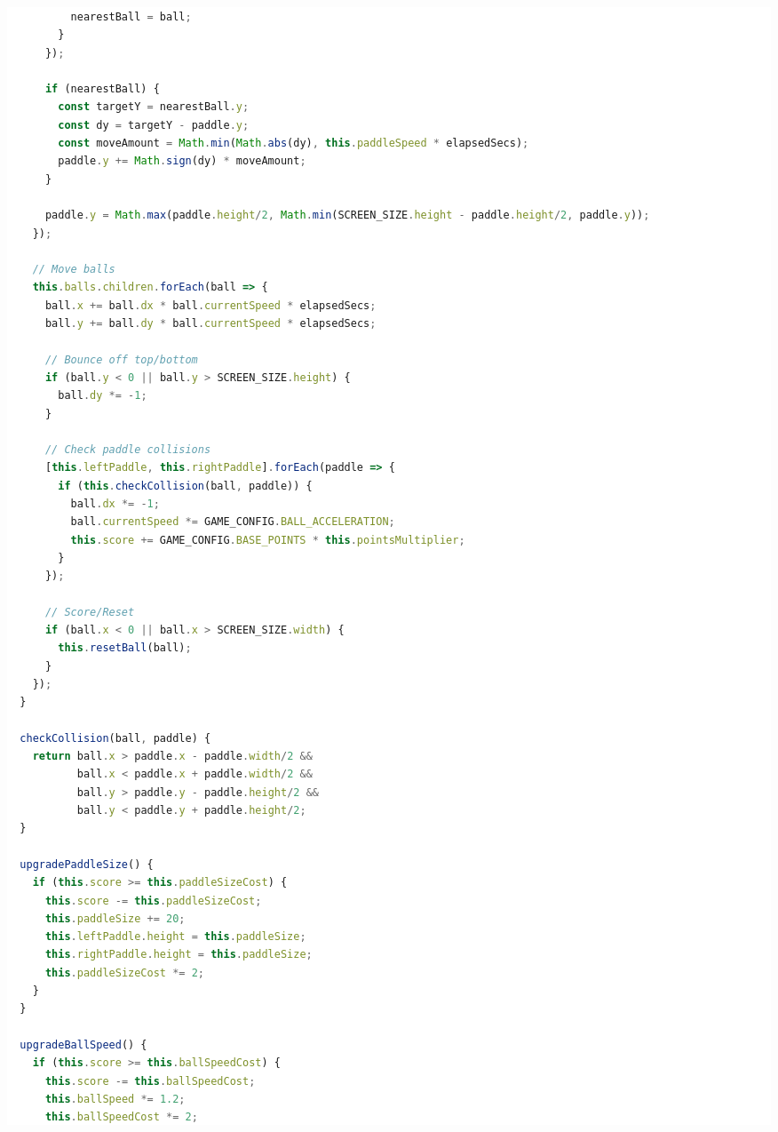 ```js src/game/gameLogic.js
          nearestBall = ball;
        }
      });

      if (nearestBall) {
        const targetY = nearestBall.y;
        const dy = targetY - paddle.y;
        const moveAmount = Math.min(Math.abs(dy), this.paddleSpeed * elapsedSecs);
        paddle.y += Math.sign(dy) * moveAmount;
      }

      paddle.y = Math.max(paddle.height/2, Math.min(SCREEN_SIZE.height - paddle.height/2, paddle.y));
    });

    // Move balls
    this.balls.children.forEach(ball => {
      ball.x += ball.dx * ball.currentSpeed * elapsedSecs;
      ball.y += ball.dy * ball.currentSpeed * elapsedSecs;

      // Bounce off top/bottom
      if (ball.y < 0 || ball.y > SCREEN_SIZE.height) {
        ball.dy *= -1;
      }

      // Check paddle collisions
      [this.leftPaddle, this.rightPaddle].forEach(paddle => {
        if (this.checkCollision(ball, paddle)) {
          ball.dx *= -1;
          ball.currentSpeed *= GAME_CONFIG.BALL_ACCELERATION;
          this.score += GAME_CONFIG.BASE_POINTS * this.pointsMultiplier;
        }
      });

      // Score/Reset
      if (ball.x < 0 || ball.x > SCREEN_SIZE.width) {
        this.resetBall(ball);
      }
    });
  }

  checkCollision(ball, paddle) {
    return ball.x > paddle.x - paddle.width/2 &&
           ball.x < paddle.x + paddle.width/2 &&
           ball.y > paddle.y - paddle.height/2 &&
           ball.y < paddle.y + paddle.height/2;
  }

  upgradePaddleSize() {
    if (this.score >= this.paddleSizeCost) {
      this.score -= this.paddleSizeCost;
      this.paddleSize += 20;
      this.leftPaddle.height = this.paddleSize;
      this.rightPaddle.height = this.paddleSize;
      this.paddleSizeCost *= 2;
    }
  }

  upgradeBallSpeed() {
    if (this.score >= this.ballSpeedCost) {
      this.score -= this.ballSpeedCost;
      this.ballSpeed *= 1.2;
      this.ballSpeedCost *= 2;
```